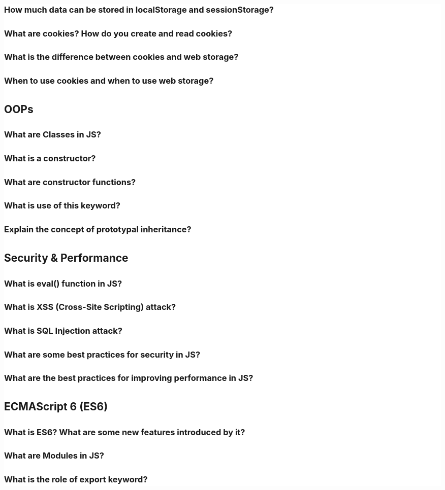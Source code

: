 ### How much data can be stored in localStorage and sessionStorage?

### What are cookies? How do you create and read cookies?

### What is the difference between cookies and web storage?

### When to use cookies and when to use web storage?



## OOPs

### What are Classes in JS?

### What is a constructor?

### What are constructor functions?

### What is use of this keyword?

### Explain the concept of prototypal inheritance?



## Security & Performance

### What is eval() function in JS?

### What is XSS (Cross-Site Scripting) attack?

### What is SQL Injection attack?

### What are some best practices for security in JS?

### What are the best practices for improving performance in JS?



## ECMAScript 6 (ES6)

### What is ES6? What are some new features introduced by it?

### What are Modules in JS?

### What is the role of export keyword?
